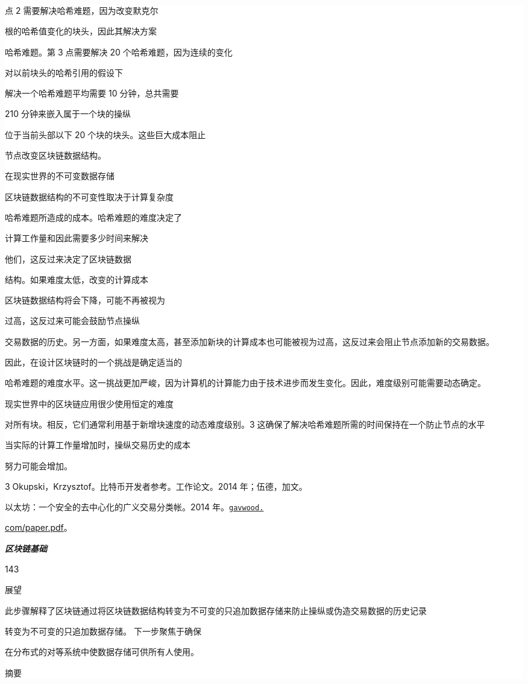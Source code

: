 点 2 需要解决哈希难题，因为改变默克尔

根的哈希值变化的块头，因此其解决方案

哈希难题。第 3 点需要解决 20 个哈希难题，因为连续的变化

对以前块头的哈希引用的假设下

解决一个哈希难题平均需要 10 分钟，总共需要

210 分钟来嵌入属于一个块的操纵

位于当前头部以下 20 个块的块头。这些巨大成本阻止

节点改变区块链数据结构。

在现实世界的不可变数据存储

区块链数据结构的不可变性取决于计算复杂度

哈希难题所造成的成本。哈希难题的难度决定了

计算工作量和因此需要多少时间来解决

他们，这反过来决定了区块链数据

结构。如果难度太低，改变的计算成本

区块链数据结构将会下降，可能不再被视为

过高，这反过来可能会鼓励节点操纵

交易数据的历史。另一方面，如果难度太高，甚至添加新块的计算成本也可能被视为过高，这反过来会阻止节点添加新的交易数据。

因此，在设计区块链时的一个挑战是确定适当的

哈希难题的难度水平。这一挑战更加严峻，因为计算机的计算能力由于技术进步而发生变化。因此，难度级别可能需要动态确定。

现实世界中的区块链应用很少使用恒定的难度

对所有块。相反，它们通常利用基于新增块速度的动态难度级别。3 这确保了解决哈希难题所需的时间保持在一个防止节点的水平

当实际的计算工作量增加时，操纵交易历史的成本

努力可能会增加。

3 Okupski，Krzysztof。比特币开发者参考。工作论文。2014 年；伍德，加文。

以太坊：一个安全的去中心化的广义交易分类帐。2014 年。[`gavwood.`](http://gavwood.com/paper.pdf)

[com/paper.pdf](http://gavwood.com/paper.pdf)。

***区块链基础***

143

展望

此步骤解释了区块链通过将区块链数据结构转变为不可变的只追加数据存储来防止操纵或伪造交易数据的历史记录

转变为不可变的只追加数据存储。 下一步聚焦于确保

在分布式的对等系统中使数据存储可供所有人使用。

摘要
